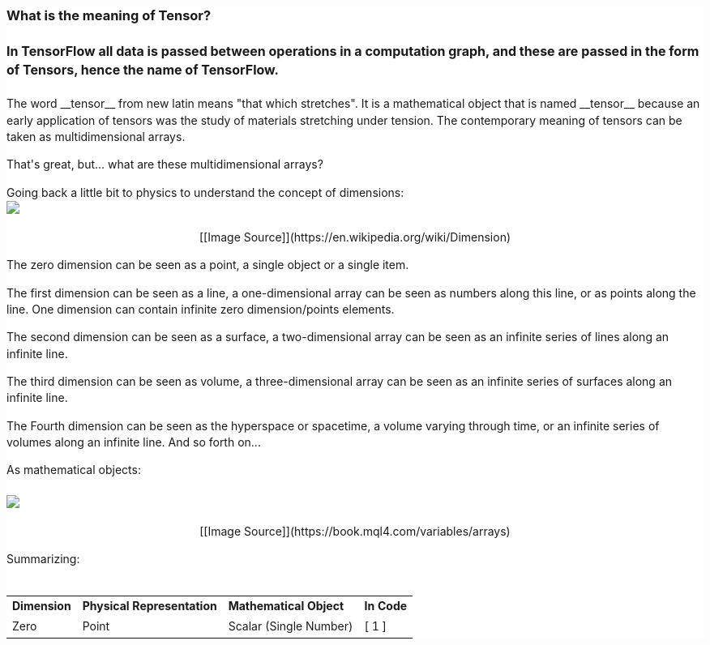 

### What is the meaning of Tensor?

<div class="alert alert-success alertsuccess" style="margin-top: 20px">
<font size = 3><strong>In TensorFlow all data is passed between operations in a computation graph, and these are passed in the form of Tensors, hence the name of TensorFlow.</strong></font>
<br>
<br>
The word __tensor__ from new latin means "that which stretches". It is a mathematical object that is named __tensor__  because an early application of tensors was the study of materials stretching under tension. The contemporary meaning of tensors can be taken as multidimensional arrays. 

<p></p>

</div>

That's great, but... what are these multidimensional arrays? 

Going back a little bit to physics to understand the concept of dimensions:<br>
<img src="https://ibm.box.com/shared/static/ymn0hl3hf8s3xb4k15v22y5vmuodnue1.svg"/>
<div style="text-align:center">[[Image Source]](https://en.wikipedia.org/wiki/Dimension) </div>

The zero dimension can be seen as a point, a single object or a single item.

The first dimension can be seen as a line, a one-dimensional array can be seen as numbers along this line, or as points along the line. One dimension can contain infinite zero dimension/points elements.

The second dimension can be seen as a surface, a two-dimensional array can be seen as an infinite series of lines along an infinite line. 

The third dimension can be seen as volume, a three-dimensional array can be seen as an infinite series of surfaces along an infinite line.

The Fourth dimension can be seen as the hyperspace or spacetime, a volume varying through time, or an infinite series of volumes along an infinite line. And so forth on...

As mathematical objects: <br><br>
<img src="https://ibm.box.com/shared/static/kmxz570uai8eeg6i6ynqdz6kmlx1m422.png">
<div style="text-align:center">[[Image Source]](https://book.mql4.com/variables/arrays)</div>

Summarizing:<br><br>
<table style="width:100%">
  <tr>
    <td><b>Dimension</b></td>
    <td><b>Physical Representation</b></td> 
    <td><b>Mathematical Object</b></td>
    <td><b>In Code</b></td>
  </tr>
  
  <tr>
    <td>Zero </td>
    <td>Point</td> 
    <td>Scalar (Single Number)</td>
    <td>[ 1 ]</td>
  </tr>

